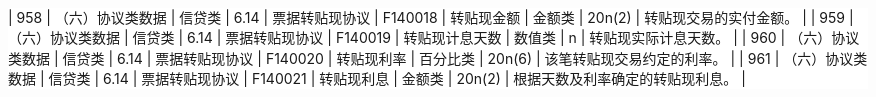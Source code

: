 |        958 | （六）协议类数据   | 信贷类     |  6.14 | 票据转贴现协议 | F140018   | 转贴现金额                 | 金额类   | 20n(2)     | 转贴现交易的实付金额。                                                                                                                                                                                                                                                                                                                  |
|        959 | （六）协议类数据   | 信贷类     |  6.14 | 票据转贴现协议 | F140019   | 转贴现计息天数             | 数值类   | n          | 转贴现实际计息天数。                                                                                                                                                                                                                                                                                                                    |
|        960 | （六）协议类数据   | 信贷类     |  6.14 | 票据转贴现协议 | F140020   | 转贴现利率                 | 百分比类 | 20n(6)     | 该笔转贴现交易约定的利率。                                                                                                                                                                                                                                                                                                              |
|        961 | （六）协议类数据   | 信贷类     |  6.14 | 票据转贴现协议 | F140021   | 转贴现利息                 | 金额类   | 20n(2)     | 根据天数及利率确定的转贴现利息。                                                                                                                                                                                                                                                                                                        |